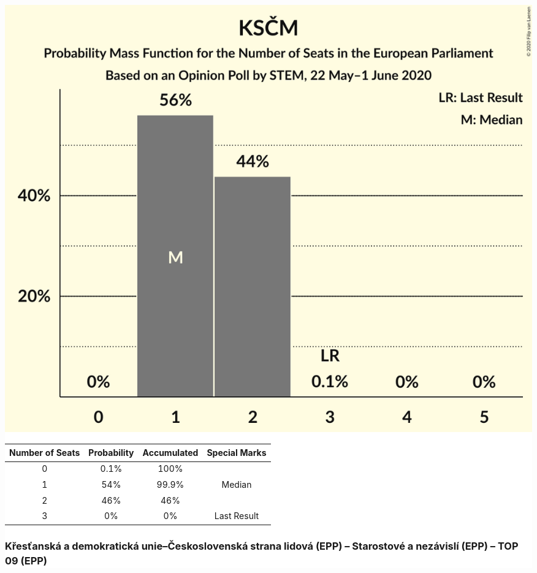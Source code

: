 ![Graph with seats probability mass function not yet produced](2020-06-01-STEM-coalitions-seats-pmf-ksčm.png "Seats Probability Mass Function")

| Number of Seats | Probability | Accumulated | Special Marks |
|:---------------:|:-----------:|:-----------:|:-------------:|
| 0 | 0.1% | 100% |  |
| 1 | 54% | 99.9% | Median |
| 2 | 46% | 46% |  |
| 3 | 0% | 0% | Last Result |

### Křesťanská a demokratická unie–Československá strana lidová (EPP) – Starostové a nezávislí (EPP) – TOP 09 (EPP)
